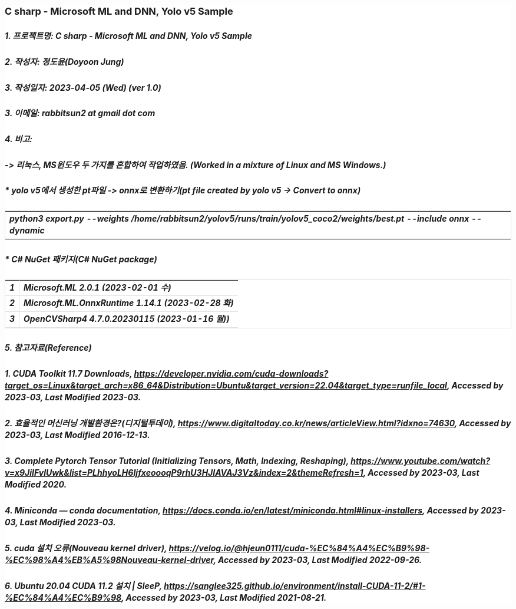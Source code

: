 ### C sharp - Microsoft ML and DNN, Yolo v5 Sample

##### 1. 프로젝트명: C sharp - Microsoft ML and DNN, Yolo v5 Sample
##### 2. 작성자: 정도윤(Doyoon Jung)
##### 3. 작성일자: 2023-04-05 (Wed) (ver 1.0)
##### 3. 이메일: rabbitsun2 at gmail dot com
##### 4. 비고:
##### -> 리눅스, MS윈도우 두 가지를 혼합하여 작업하였음. (Worked in a mixture of Linux and MS Windows.)
##### 
#####
##### * yolo v5에서 생성한 pt파일 -> onnx로 변환하기(pt file created by yolo v5 -> Convert to onnx)
##### <table style="border:1px solid #e2e2e2"><tr><td>python3 export.py --weights /home/rabbitsun2/yolov5/runs/train/yolov5_coco2/weights/best.pt --include onnx --dynamic</td></tr></table>
##### * C# NuGet 패키지(C# NuGet package)
##### <table style="border:1px solid #e2e2e2">
##### <tr><td style="border-bottom:1px solid #e2e2e2;border-right:1px solid #e2e2e2;">1</td><td style="border-bottom:1px solid #e2e2e2">Microsoft.ML 2.0.1 (2023-02-01 수)</td></tr>
##### <tr><td style="border-bottom:1px solid #e2e2e2;border-right:1px solid #e2e2e2;">2</td><td style="border-bottom:1px solid #e2e2e2">Microsoft.ML.OnnxRuntime 1.14.1 (2023-02-28 화)</td></tr>
##### <tr><td style="border-bottom:1px solid #e2e2e2;border-right:1px solid #e2e2e2;">3</td><td style="border-bottom:1px solid #e2e2e2">OpenCVSharp4 4.7.0.20230115 (2023-01-16 월))</td></tr>
##### </table>
##### 5. 참고자료(Reference)
##### 1. CUDA Toolkit 11.7 Downloads, https://developer.nvidia.com/cuda-downloads?target_os=Linux&target_arch=x86_64&Distribution=Ubuntu&target_version=22.04&target_type=runfile_local, Accessed by 2023-03, Last Modified 2023-03.
##### 2. 효율적인 머신러닝 개발환경은?(디지털투데이), https://www.digitaltoday.co.kr/news/articleView.html?idxno=74630, Accessed by 2023-03, Last Modified 2016-12-13.
##### 3. Complete Pytorch Tensor Tutorial (Initializing Tensors, Math, Indexing, Reshaping), https://www.youtube.com/watch?v=x9JiIFvlUwk&list=PLhhyoLH6IjfxeoooqP9rhU3HJIAVAJ3Vz&index=2&themeRefresh=1, Accessed by 2023-03, Last Modified 2020.
##### 4. Miniconda &mdash; conda   documentation, https://docs.conda.io/en/latest/miniconda.html#linux-installers, Accessed by 2023-03, Last Modified 2023-03.
##### 5. cuda 설치 오류(Nouveau kernel driver), https://velog.io/@hjeun0111/cuda-%EC%84%A4%EC%B9%98-%EC%98%A4%EB%A5%98Nouveau-kernel-driver, Accessed by 2023-03, Last Modified 2022-09-26.
##### 6. Ubuntu 20.04 CUDA 11.2 설치 | SleeP, https://sanglee325.github.io/environment/install-CUDA-11-2/#1-%EC%84%A4%EC%B9%98, Accessed by 2023-03, Last Modified 2021-08-21.